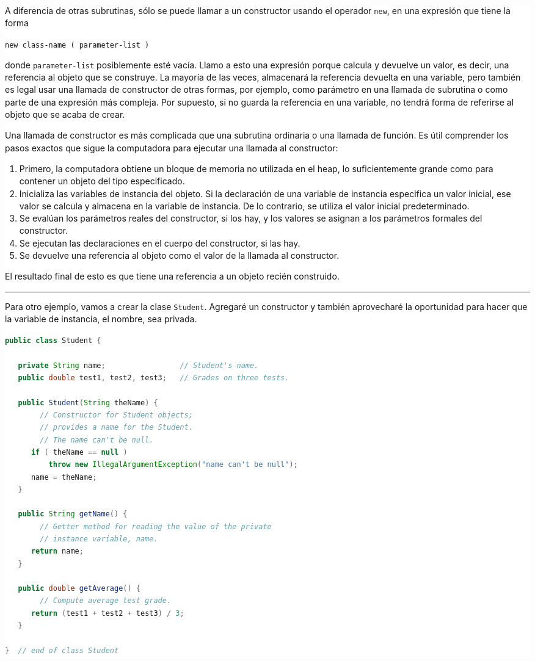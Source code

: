 A diferencia de otras subrutinas, sólo se puede llamar a un constructor usando el operador `new`, en una expresión que tiene la forma

```
new class-name ( parameter-list )
```

donde `parameter-list` posiblemente esté vacía. Llamo a esto una expresión porque calcula y devuelve un valor, es decir, una referencia al objeto que se construye. La mayoría de las veces, almacenará la referencia devuelta en una variable, pero también es legal usar una llamada de constructor de otras formas, por ejemplo, como parámetro en una llamada de subrutina o como parte de una expresión más compleja. Por supuesto, si no guarda la referencia en una variable, no tendrá forma de referirse al objeto que se acaba de crear.

Una llamada de constructor es más complicada que una subrutina ordinaria o una llamada de función. Es útil comprender los pasos exactos que sigue la computadora para ejecutar una llamada al constructor:

1. Primero, la computadora obtiene un bloque de memoria no utilizada en el heap, lo suficientemente grande como para contener un objeto del tipo especificado.
2. Inicializa las variables de instancia del objeto. Si la declaración de una variable de instancia especifica un valor inicial, ese valor se calcula y almacena en la variable de instancia. De lo contrario, se utiliza el valor inicial predeterminado.
3. Se evalúan los parámetros reales del constructor, si los hay, y los valores se asignan a los parámetros formales del constructor.
4. Se ejecutan las declaraciones en el cuerpo del constructor, si las hay.
5. Se devuelve una referencia al objeto como el valor de la llamada al constructor.

El resultado final de esto es que tiene una referencia a un objeto recién construido.

---

Para otro ejemplo, vamos a crear  la clase `Student`. Agregaré un constructor y también aprovecharé la oportunidad para hacer que la variable de instancia, el nombre, sea privada.

```java
public class Student {

   private String name;                 // Student's name.
   public double test1, test2, test3;   // Grades on three tests.
   
   public Student(String theName) {
        // Constructor for Student objects;
        // provides a name for the Student.
        // The name can't be null.
      if ( theName == null )
          throw new IllegalArgumentException("name can't be null");
      name = theName;
   }
   
   public String getName() {
        // Getter method for reading the value of the private
        // instance variable, name.
      return name;
   }
   
   public double getAverage() { 
        // Compute average test grade.
      return (test1 + test2 + test3) / 3;
   }

}  // end of class Student
```
